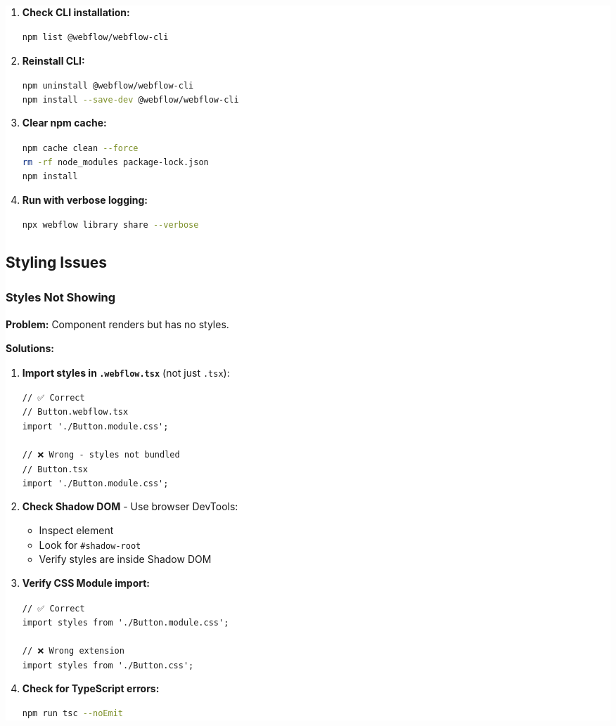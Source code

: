 1. **Check CLI installation:**
   ```bash
   npm list @webflow/webflow-cli
   ```

2. **Reinstall CLI:**
   ```bash
   npm uninstall @webflow/webflow-cli
   npm install --save-dev @webflow/webflow-cli
   ```

3. **Clear npm cache:**
   ```bash
   npm cache clean --force
   rm -rf node_modules package-lock.json
   npm install
   ```

4. **Run with verbose logging:**
   ```bash
   npx webflow library share --verbose
   ```

## Styling Issues

### Styles Not Showing

**Problem:** Component renders but has no styles.

**Solutions:**

1. **Import styles in `.webflow.tsx`** (not just `.tsx`):
   ```tsx
   // ✅ Correct
   // Button.webflow.tsx
   import './Button.module.css';

   // ❌ Wrong - styles not bundled
   // Button.tsx
   import './Button.module.css';
   ```

2. **Check Shadow DOM** - Use browser DevTools:
   - Inspect element
   - Look for `#shadow-root`
   - Verify styles are inside Shadow DOM

3. **Verify CSS Module import:**
   ```tsx
   // ✅ Correct
   import styles from './Button.module.css';

   // ❌ Wrong extension
   import styles from './Button.css';
   ```

4. **Check for TypeScript errors:**
   ```bash
   npm run tsc --noEmit
   ```
